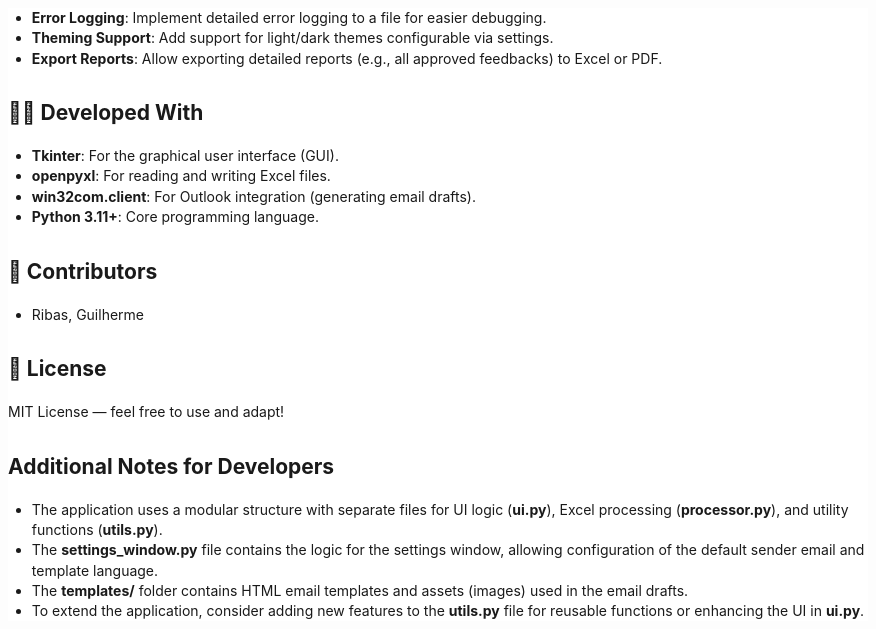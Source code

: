 - **Error Logging**: Implement detailed error logging to a file for easier debugging.
- **Theming Support**: Add support for light/dark themes configurable via settings.
- **Export Reports**: Allow exporting detailed reports (e.g., all approved feedbacks) to Excel or PDF.
## 🧑‍💻 Developed With
- **Tkinter**: For the graphical user interface (GUI).
- **openpyxl**: For reading and writing Excel files.
- **win32com.client**: For Outlook integration (generating email drafts).
- **Python 3.11+**: Core programming language.
## 🤝 Contributors
- Ribas, Guilherme
## 📃 License
MIT License — feel free to use and adapt!
## Additional Notes for Developers
- The application uses a modular structure with separate files for UI logic (**ui.py**), Excel processing (**processor.py**), and utility functions (**utils.py**).
- The **settings_window.py** file contains the logic for the settings window, allowing configuration of the default sender email and template language.
- The **templates/** folder contains HTML email templates and assets (images) used in the email drafts.
- To extend the application, consider adding new features to the **utils.py** file for reusable functions or enhancing the UI in **ui.py**.
